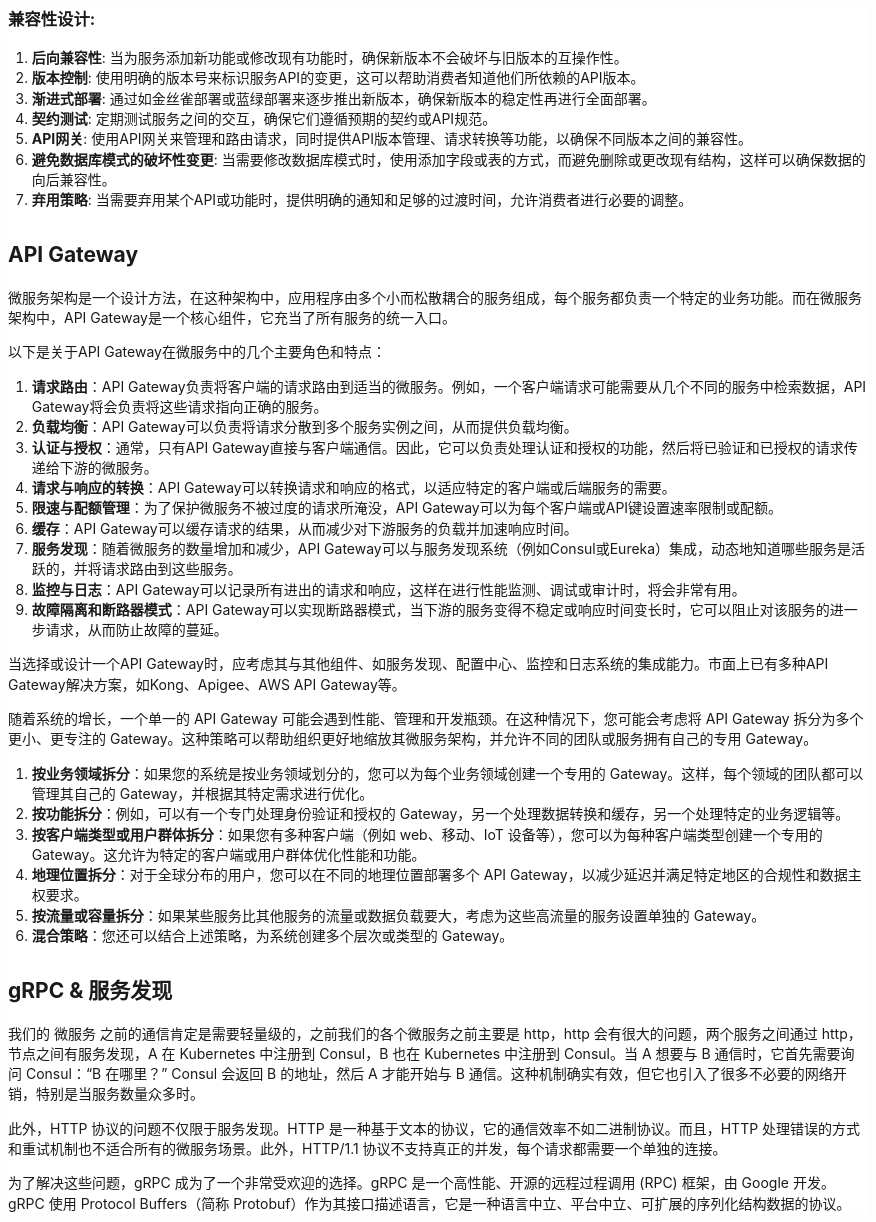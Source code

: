 ### 兼容性设计:

1. **后向兼容性**: 当为服务添加新功能或修改现有功能时，确保新版本不会破坏与旧版本的互操作性。
2. **版本控制**: 使用明确的版本号来标识服务API的变更，这可以帮助消费者知道他们所依赖的API版本。
3. **渐进式部署**: 通过如金丝雀部署或蓝绿部署来逐步推出新版本，确保新版本的稳定性再进行全面部署。
4. **契约测试**: 定期测试服务之间的交互，确保它们遵循预期的契约或API规范。
5. **API网关**: 使用API网关来管理和路由请求，同时提供API版本管理、请求转换等功能，以确保不同版本之间的兼容性。
6. **避免数据库模式的破坏性变更**: 当需要修改数据库模式时，使用添加字段或表的方式，而避免删除或更改现有结构，这样可以确保数据的向后兼容性。
7. **弃用策略**: 当需要弃用某个API或功能时，提供明确的通知和足够的过渡时间，允许消费者进行必要的调整。



## API Gateway

微服务架构是一个设计方法，在这种架构中，应用程序由多个小而松散耦合的服务组成，每个服务都负责一个特定的业务功能。而在微服务架构中，API Gateway是一个核心组件，它充当了所有服务的统一入口。

以下是关于API Gateway在微服务中的几个主要角色和特点：

1. **请求路由**：API Gateway负责将客户端的请求路由到适当的微服务。例如，一个客户端请求可能需要从几个不同的服务中检索数据，API Gateway将会负责将这些请求指向正确的服务。
2. **负载均衡**：API Gateway可以负责将请求分散到多个服务实例之间，从而提供负载均衡。
3. **认证与授权**：通常，只有API Gateway直接与客户端通信。因此，它可以负责处理认证和授权的功能，然后将已验证和已授权的请求传递给下游的微服务。
4. **请求与响应的转换**：API Gateway可以转换请求和响应的格式，以适应特定的客户端或后端服务的需要。
5. **限速与配额管理**：为了保护微服务不被过度的请求所淹没，API Gateway可以为每个客户端或API键设置速率限制或配额。
6. **缓存**：API Gateway可以缓存请求的结果，从而减少对下游服务的负载并加速响应时间。
7. **服务发现**：随着微服务的数量增加和减少，API Gateway可以与服务发现系统（例如Consul或Eureka）集成，动态地知道哪些服务是活跃的，并将请求路由到这些服务。
8. **监控与日志**：API Gateway可以记录所有进出的请求和响应，这样在进行性能监测、调试或审计时，将会非常有用。
9. **故障隔离和断路器模式**：API Gateway可以实现断路器模式，当下游的服务变得不稳定或响应时间变长时，它可以阻止对该服务的进一步请求，从而防止故障的蔓延。

当选择或设计一个API Gateway时，应考虑其与其他组件、如服务发现、配置中心、监控和日志系统的集成能力。市面上已有多种API Gateway解决方案，如Kong、Apigee、AWS API Gateway等。

随着系统的增长，一个单一的 API Gateway 可能会遇到性能、管理和开发瓶颈。在这种情况下，您可能会考虑将 API Gateway 拆分为多个更小、更专注的 Gateway。这种策略可以帮助组织更好地缩放其微服务架构，并允许不同的团队或服务拥有自己的专用 Gateway。

1. **按业务领域拆分**：如果您的系统是按业务领域划分的，您可以为每个业务领域创建一个专用的 Gateway。这样，每个领域的团队都可以管理其自己的 Gateway，并根据其特定需求进行优化。
2. **按功能拆分**：例如，可以有一个专门处理身份验证和授权的 Gateway，另一个处理数据转换和缓存，另一个处理特定的业务逻辑等。
3. **按客户端类型或用户群体拆分**：如果您有多种客户端（例如 web、移动、IoT 设备等），您可以为每种客户端类型创建一个专用的 Gateway。这允许为特定的客户端或用户群体优化性能和功能。
4. **地理位置拆分**：对于全球分布的用户，您可以在不同的地理位置部署多个 API Gateway，以减少延迟并满足特定地区的合规性和数据主权要求。
5. **按流量或容量拆分**：如果某些服务比其他服务的流量或数据负载要大，考虑为这些高流量的服务设置单独的 Gateway。
6. **混合策略**：您还可以结合上述策略，为系统创建多个层次或类型的 Gateway。



## gRPC & 服务发现

我们的 微服务 之前的通信肯定是需要轻量级的，之前我们的各个微服务之前主要是 http，http 会有很大的问题，两个服务之间通过 http，节点之间有服务发现，A 在 Kubernetes 中注册到 Consul，B 也在 Kubernetes 中注册到 Consul。当 A 想要与 B 通信时，它首先需要询问 Consul：“B 在哪里？” Consul 会返回 B 的地址，然后 A 才能开始与 B 通信。这种机制确实有效，但它也引入了很多不必要的网络开销，特别是当服务数量众多时。

此外，HTTP 协议的问题不仅限于服务发现。HTTP 是一种基于文本的协议，它的通信效率不如二进制协议。而且，HTTP 处理错误的方式和重试机制也不适合所有的微服务场景。此外，HTTP/1.1 协议不支持真正的并发，每个请求都需要一个单独的连接。

为了解决这些问题，gRPC 成为了一个非常受欢迎的选择。gRPC 是一个高性能、开源的远程过程调用 (RPC) 框架，由 Google 开发。gRPC 使用 Protocol Buffers（简称 Protobuf）作为其接口描述语言，它是一种语言中立、平台中立、可扩展的序列化结构数据的协议。
